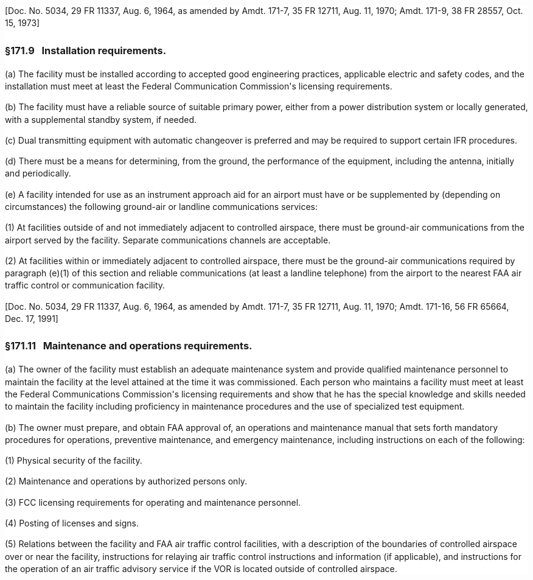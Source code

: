 \[Doc. No. 5034, 29 FR 11337, Aug. 6, 1964, as amended by Amdt. 171-7, 35 FR 12711, Aug. 11, 1970; Amdt. 171-9, 38 FR 28557, Oct. 15, 1973\]

### §171.9   Installation requirements.

\(a\) The facility must be installed according to accepted good engineering practices, applicable electric and safety codes, and the installation must meet at least the Federal Communication Commission's licensing requirements.

\(b\) The facility must have a reliable source of suitable primary power, either from a power distribution system or locally generated, with a supplemental standby system, if needed.

\(c\) Dual transmitting equipment with automatic changeover is preferred and may be required to support certain IFR procedures.

\(d\) There must be a means for determining, from the ground, the performance of the equipment, including the antenna, initially and periodically.

\(e\) A facility intended for use as an instrument approach aid for an airport must have or be supplemented by (depending on circumstances) the following ground-air or landline communications services:

\(1\) At facilities outside of and not immediately adjacent to controlled airspace, there must be ground-air communications from the airport served by the facility. Separate communications channels are acceptable.

\(2\) At facilities within or immediately adjacent to controlled airspace, there must be the ground-air communications required by paragraph (e)(1) of this section and reliable communications (at least a landline telephone) from the airport to the nearest FAA air traffic control or communication facility.

\[Doc. No. 5034, 29 FR 11337, Aug. 6, 1964, as amended by Amdt. 171-7, 35 FR 12711, Aug. 11, 1970; Amdt. 171-16, 56 FR 65664, Dec. 17, 1991\]

### §171.11   Maintenance and operations requirements.

\(a\) The owner of the facility must establish an adequate maintenance system and provide qualified maintenance personnel to maintain the facility at the level attained at the time it was commissioned. Each person who maintains a facility must meet at least the Federal Communications Commission's licensing requirements and show that he has the special knowledge and skills needed to maintain the facility including proficiency in maintenance procedures and the use of specialized test equipment.

\(b\) The owner must prepare, and obtain FAA approval of, an operations and maintenance manual that sets forth mandatory procedures for operations, preventive maintenance, and emergency maintenance, including instructions on each of the following:

\(1\) Physical security of the facility.

\(2\) Maintenance and operations by authorized persons only.

\(3\) FCC licensing requirements for operating and maintenance personnel.

\(4\) Posting of licenses and signs.

\(5\) Relations between the facility and FAA air traffic control facilities, with a description of the boundaries of controlled airspace over or near the facility, instructions for relaying air traffic control instructions and information (if applicable), and instructions for the operation of an air traffic advisory service if the VOR is located outside of controlled airspace.
